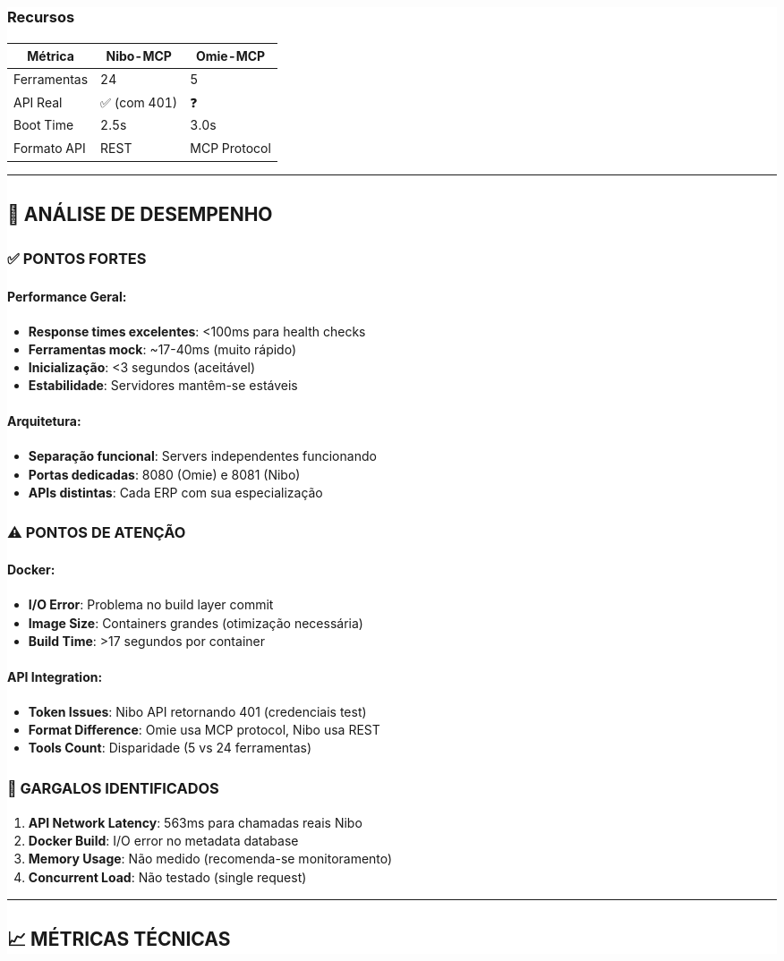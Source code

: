 ### **Recursos**
| Métrica | Nibo-MCP | Omie-MCP |
|---------|----------|----------|
| Ferramentas | 24 | 5 |
| API Real | ✅ (com 401) | ❓ |
| Boot Time | 2.5s | 3.0s |
| Formato API | REST | MCP Protocol |

---

## 🎯 **ANÁLISE DE DESEMPENHO**

### **✅ PONTOS FORTES**

#### **Performance Geral**:
- **Response times excelentes**: <100ms para health checks
- **Ferramentas mock**: ~17-40ms (muito rápido)  
- **Inicialização**: <3 segundos (aceitável)
- **Estabilidade**: Servidores mantêm-se estáveis

#### **Arquitetura**:
- **Separação funcional**: Servers independentes funcionando
- **Portas dedicadas**: 8080 (Omie) e 8081 (Nibo)
- **APIs distintas**: Cada ERP com sua especialização

### **⚠️ PONTOS DE ATENÇÃO**

#### **Docker**:
- **I/O Error**: Problema no build layer commit
- **Image Size**: Containers grandes (otimização necessária)
- **Build Time**: >17 segundos por container

#### **API Integration**:  
- **Token Issues**: Nibo API retornando 401 (credenciais test)
- **Format Difference**: Omie usa MCP protocol, Nibo usa REST
- **Tools Count**: Disparidade (5 vs 24 ferramentas)

### **🔧 GARGALOS IDENTIFICADOS**

1. **API Network Latency**: 563ms para chamadas reais Nibo
2. **Docker Build**: I/O error no metadata database
3. **Memory Usage**: Não medido (recomenda-se monitoramento)
4. **Concurrent Load**: Não testado (single request)

---

## 📈 **MÉTRICAS TÉCNICAS**
